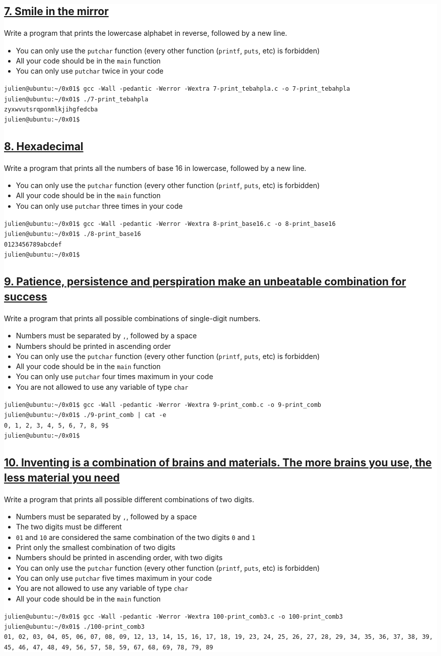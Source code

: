 ## [7. Smile in the mirror](7-print_tebahpla.c)
Write a program that prints the lowercase alphabet in reverse, followed by a new line.
- You can only use the ``putchar`` function (every other function (``printf``, ``puts``, etc) is forbidden)
- All your code should be in the ``main`` function
- You can only use ``putchar`` twice in your code
```
julien@ubuntu:~/0x01$ gcc -Wall -pedantic -Werror -Wextra 7-print_tebahpla.c -o 7-print_tebahpla
julien@ubuntu:~/0x01$ ./7-print_tebahpla
zyxwvutsrqponmlkjihgfedcba
julien@ubuntu:~/0x01$
```

## [8. Hexadecimal](8-print_base16.c)
Write a program that prints all the numbers of base 16 in lowercase, followed by a new line.
- You can only use the ``putchar`` function (every other function (``printf``, ``puts``, etc) is forbidden)
- All your code should be in the ``main`` function
- You can only use ``putchar`` three times in your code
```
julien@ubuntu:~/0x01$ gcc -Wall -pedantic -Werror -Wextra 8-print_base16.c -o 8-print_base16
julien@ubuntu:~/0x01$ ./8-print_base16
0123456789abcdef
julien@ubuntu:~/0x01$
```

## [9. Patience, persistence and perspiration make an unbeatable combination for success](9-print_comb.c)
Write a program that prints all possible combinations of single-digit numbers.
- Numbers must be separated by ``,``, followed by a space
- Numbers should be printed in ascending order
- You can only use the ``putchar`` function (every other function (``printf``, ``puts``, etc) is forbidden)
- All your code should be in the ``main`` function
- You can only use ``putchar`` four times maximum in your code
- You are not allowed to use any variable of type ``char``
```
julien@ubuntu:~/0x01$ gcc -Wall -pedantic -Werror -Wextra 9-print_comb.c -o 9-print_comb
julien@ubuntu:~/0x01$ ./9-print_comb | cat -e
0, 1, 2, 3, 4, 5, 6, 7, 8, 9$
julien@ubuntu:~/0x01$ 
```

## [10. Inventing is a combination of brains and materials. The more brains you use, the less material you need](100-print_comb3.c)
Write a program that prints all possible different combinations of two digits.
- Numbers must be separated by ``,``, followed by a space
- The two digits must be different
- ``01`` and ``10`` are considered the same combination of the two digits ``0`` and ``1``
- Print only the smallest combination of two digits
- Numbers should be printed in ascending order, with two digits
- You can only use the ``putchar`` function (every other function (``printf``, ``puts``, etc) is forbidden)
- You can only use ``putchar`` five times maximum in your code
- You are not allowed to use any variable of type ``char``
- All your code should be in the ``main`` function
```
julien@ubuntu:~/0x01$ gcc -Wall -pedantic -Werror -Wextra 100-print_comb3.c -o 100-print_comb3
julien@ubuntu:~/0x01$ ./100-print_comb3
01, 02, 03, 04, 05, 06, 07, 08, 09, 12, 13, 14, 15, 16, 17, 18, 19, 23, 24, 25, 26, 27, 28, 29, 34, 35, 36, 37, 38, 39, 45, 46, 47, 48, 49, 56, 57, 58, 59, 67, 68, 69, 78, 79, 89
```